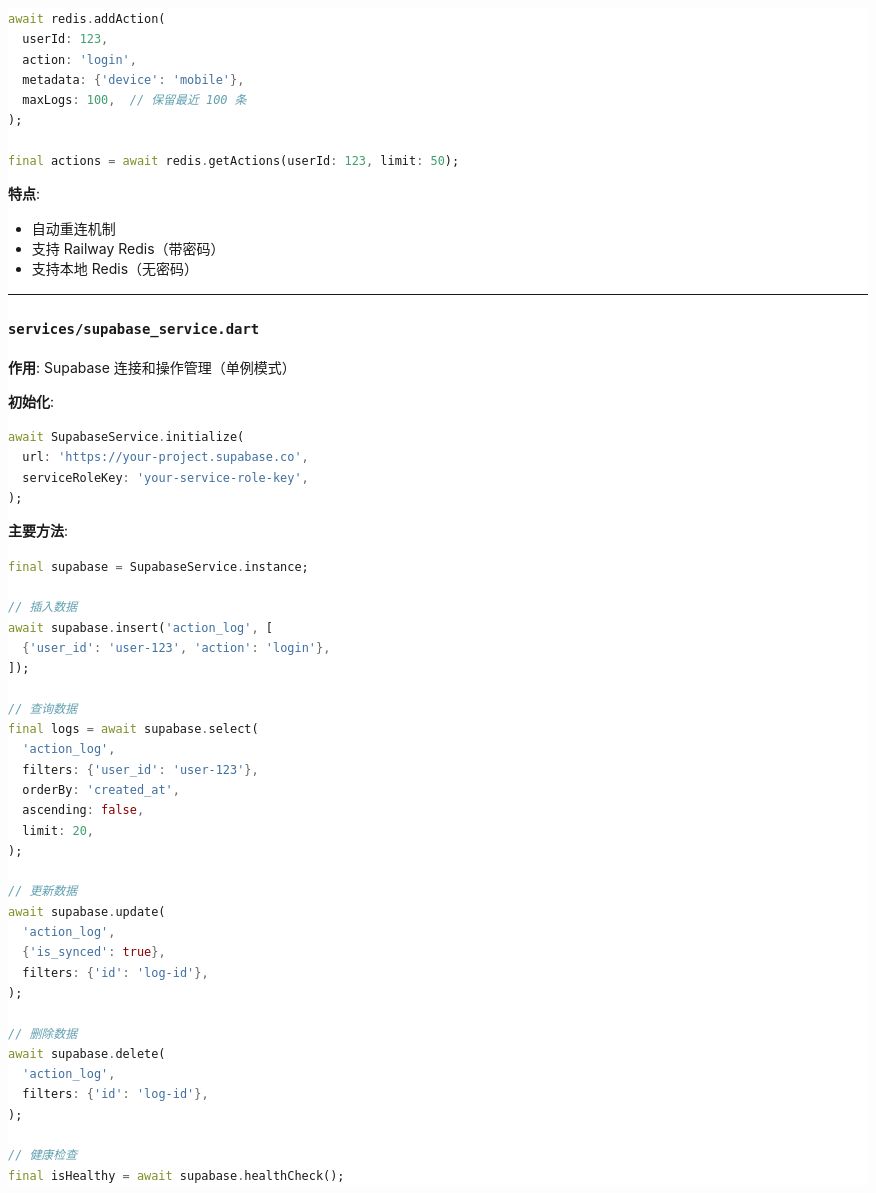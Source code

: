 ```dart
await redis.addAction(
  userId: 123,
  action: 'login',
  metadata: {'device': 'mobile'},
  maxLogs: 100,  // 保留最近 100 条
);

final actions = await redis.getActions(userId: 123, limit: 50);
```

**特点**:
- 自动重连机制
- 支持 Railway Redis（带密码）
- 支持本地 Redis（无密码）

---

### `services/supabase_service.dart`
**作用**: Supabase 连接和操作管理（单例模式）

**初始化**:
```dart
await SupabaseService.initialize(
  url: 'https://your-project.supabase.co',
  serviceRoleKey: 'your-service-role-key',
);
```

**主要方法**:
```dart
final supabase = SupabaseService.instance;

// 插入数据
await supabase.insert('action_log', [
  {'user_id': 'user-123', 'action': 'login'},
]);

// 查询数据
final logs = await supabase.select(
  'action_log',
  filters: {'user_id': 'user-123'},
  orderBy: 'created_at',
  ascending: false,
  limit: 20,
);

// 更新数据
await supabase.update(
  'action_log',
  {'is_synced': true},
  filters: {'id': 'log-id'},
);

// 删除数据
await supabase.delete(
  'action_log',
  filters: {'id': 'log-id'},
);

// 健康检查
final isHealthy = await supabase.healthCheck();
```
